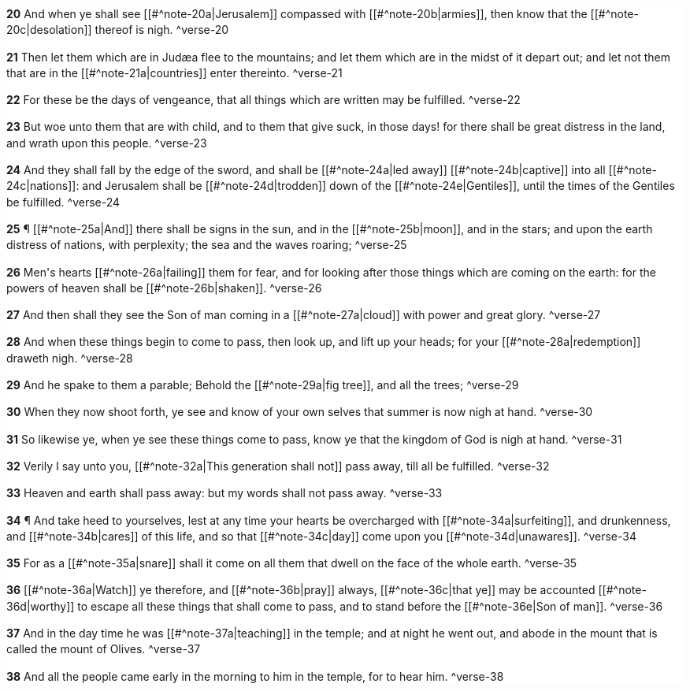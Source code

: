 **20**  And when ye shall see [[#^note-20a|Jerusalem]] compassed with [[#^note-20b|armies]], then know that the [[#^note-20c|desolation]] thereof is nigh. ^verse-20

**21**  Then let them which are in Judæa flee to the mountains; and let them which are in the midst of it depart out; and let not them that are in the [[#^note-21a|countries]] enter thereinto. ^verse-21

**22**  For these be the days of vengeance, that all things which are written may be fulfilled. ^verse-22

**23**  But woe unto them that are with child, and to them that give suck, in those days! for there shall be great distress in the land, and wrath upon this people. ^verse-23

**24**  And they shall fall by the edge of the sword, and shall be [[#^note-24a|led away]] [[#^note-24b|captive]] into all [[#^note-24c|nations]]: and Jerusalem shall be [[#^note-24d|trodden]] down of the [[#^note-24e|Gentiles]], until the times of the Gentiles be fulfilled. ^verse-24

**25**  ¶ [[#^note-25a|And]] there shall be signs in the sun, and in the [[#^note-25b|moon]], and in the stars; and upon the earth distress of nations, with perplexity; the sea and the waves roaring; ^verse-25

**26**  Men's hearts [[#^note-26a|failing]] them for fear, and for looking after those things which are coming on the earth: for the powers of heaven shall be [[#^note-26b|shaken]]. ^verse-26

**27**  And then shall they see the Son of man coming in a [[#^note-27a|cloud]] with power and great glory. ^verse-27

**28**  And when these things begin to come to pass, then look up, and lift up your heads; for your [[#^note-28a|redemption]] draweth nigh. ^verse-28

**29**  And he spake to them a parable; Behold the [[#^note-29a|fig tree]], and all the trees; ^verse-29

**30**  When they now shoot forth, ye see and know of your own selves that summer is now nigh at hand. ^verse-30

**31**  So likewise ye, when ye see these things come to pass, know ye that the kingdom of God is nigh at hand. ^verse-31

**32**  Verily I say unto you, [[#^note-32a|This generation shall not]] pass away, till all be fulfilled. ^verse-32

**33**  Heaven and earth shall pass away: but my words shall not pass away. ^verse-33

**34**  ¶ And take heed to yourselves, lest at any time your hearts be overcharged with [[#^note-34a|surfeiting]], and drunkenness, and [[#^note-34b|cares]] of this life, and so that [[#^note-34c|day]] come upon you [[#^note-34d|unawares]]. ^verse-34

**35**  For as a [[#^note-35a|snare]] shall it come on all them that dwell on the face of the whole earth. ^verse-35

**36**  [[#^note-36a|Watch]] ye therefore, and [[#^note-36b|pray]] always, [[#^note-36c|that ye]] may be accounted [[#^note-36d|worthy]] to escape all these things that shall come to pass, and to stand before the [[#^note-36e|Son of man]]. ^verse-36

**37**    And in the day time he was [[#^note-37a|teaching]] in the temple; and at night he went out, and abode in the mount that is called the mount of Olives. ^verse-37

**38**  And all the people came early in the morning to him in the temple, for to hear him. ^verse-38
